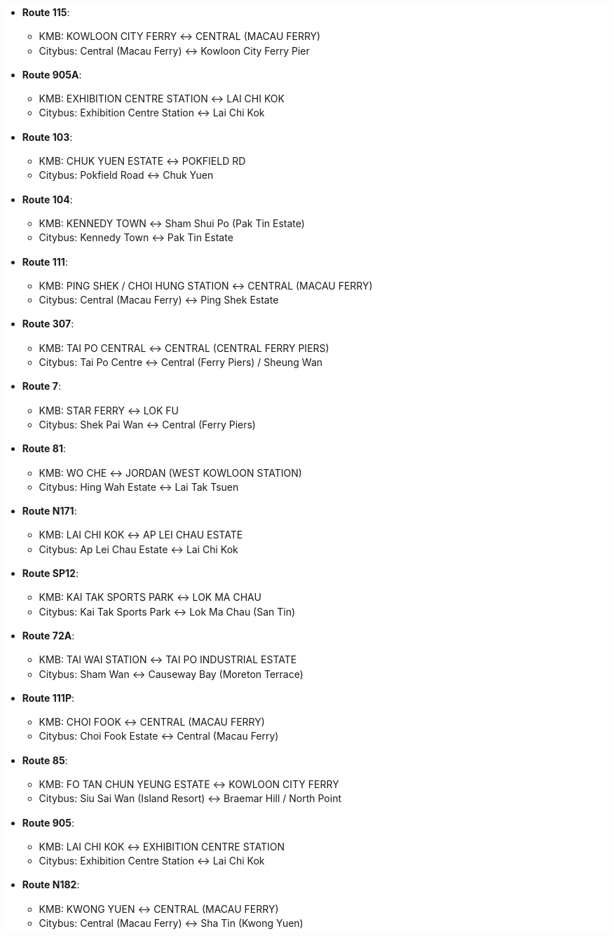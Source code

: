- **Route 115**:
  - KMB: KOWLOON CITY FERRY ↔ CENTRAL (MACAU FERRY)
  - Citybus: Central (Macau Ferry) ↔ Kowloon City Ferry Pier

- **Route 905A**:
  - KMB: EXHIBITION CENTRE STATION ↔ LAI CHI KOK
  - Citybus: Exhibition Centre Station ↔ Lai Chi Kok

- **Route 103**:
  - KMB: CHUK YUEN ESTATE ↔ POKFIELD RD
  - Citybus: Pokfield Road ↔ Chuk Yuen

- **Route 104**:
  - KMB: KENNEDY TOWN ↔ Sham Shui Po (Pak Tin Estate)
  - Citybus: Kennedy Town ↔ Pak Tin Estate

- **Route 111**:
  - KMB: PING SHEK / CHOI HUNG STATION ↔ CENTRAL (MACAU FERRY)
  - Citybus: Central (Macau Ferry) ↔ Ping Shek Estate

- **Route 307**:
  - KMB: TAI PO CENTRAL ↔ CENTRAL (CENTRAL FERRY PIERS)
  - Citybus: Tai Po Centre ↔ Central (Ferry Piers) / Sheung Wan

- **Route 7**:
  - KMB: STAR FERRY ↔ LOK FU
  - Citybus: Shek Pai Wan ↔ Central (Ferry Piers)

- **Route 81**:
  - KMB: WO CHE ↔ JORDAN (WEST KOWLOON STATION)
  - Citybus: Hing Wah Estate ↔ Lai Tak Tsuen

- **Route N171**:
  - KMB: LAI CHI KOK ↔ AP LEI CHAU ESTATE
  - Citybus: Ap Lei Chau Estate ↔ Lai Chi Kok

- **Route SP12**:
  - KMB: KAI TAK SPORTS PARK ↔ LOK MA CHAU
  - Citybus: Kai Tak Sports Park ↔ Lok Ma Chau (San Tin)

- **Route 72A**:
  - KMB: TAI WAI STATION ↔ TAI PO INDUSTRIAL ESTATE
  - Citybus: Sham Wan ↔ Causeway Bay (Moreton Terrace)

- **Route 111P**:
  - KMB: CHOI FOOK ↔ CENTRAL (MACAU FERRY)
  - Citybus: Choi Fook Estate ↔ Central (Macau Ferry)

- **Route 85**:
  - KMB: FO TAN CHUN YEUNG ESTATE ↔ KOWLOON CITY FERRY
  - Citybus: Siu Sai Wan (Island Resort) ↔ Braemar Hill / North Point

- **Route 905**:
  - KMB: LAI CHI KOK ↔ EXHIBITION CENTRE STATION
  - Citybus: Exhibition Centre Station ↔ Lai Chi Kok

- **Route N182**:
  - KMB: KWONG YUEN ↔ CENTRAL (MACAU FERRY)
  - Citybus: Central (Macau Ferry) ↔ Sha Tin (Kwong Yuen)
